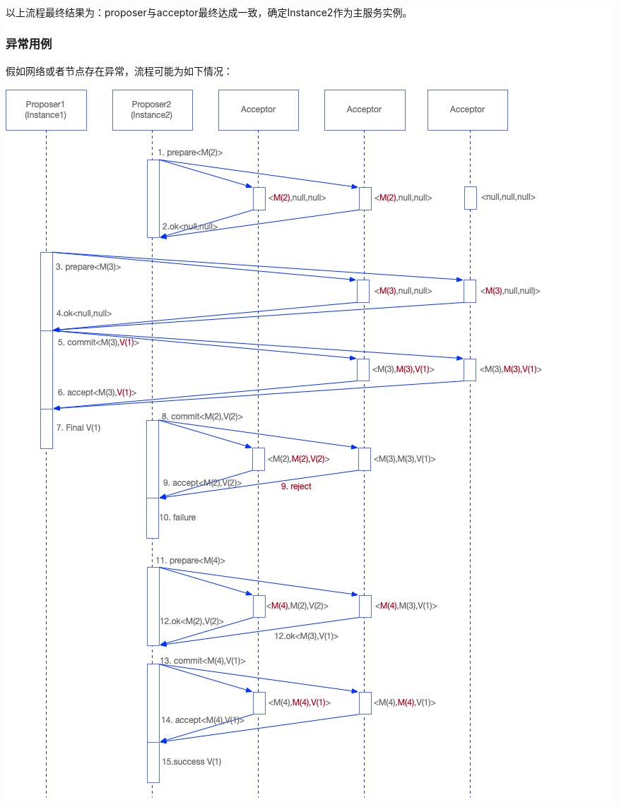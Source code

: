 以上流程最终结果为：proposer与acceptor最终达成一致，确定Instance2作为主服务实例。

### 异常用例

假如网络或者节点存在异常，流程可能为如下情况：

![Paxos-usecase2](Paxos.assets/Paxos-usecase2.png)
